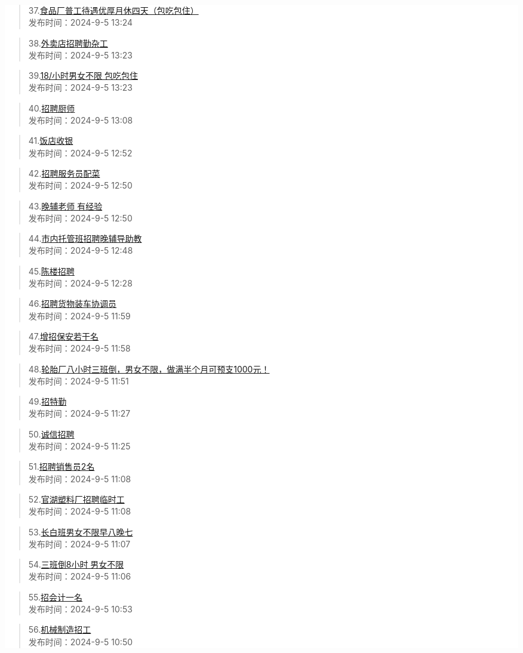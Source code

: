 >37.[食品厂普工待遇优厚月休四天（包吃包住）](https://www.pzzc.net/forum.php?mod=viewthread&tid=10455169)<br>
>发布时间：2024-9-5 13:24

>38.[外卖店招聘勤杂工](https://www.pzzc.net/forum.php?mod=viewthread&tid=10455168)<br>
>发布时间：2024-9-5 13:23

>39.[18/小时男女不限 包吃包住](https://www.pzzc.net/forum.php?mod=viewthread&tid=10455167)<br>
>发布时间：2024-9-5 13:23

>40.[招聘厨师](https://www.pzzc.net/forum.php?mod=viewthread&tid=10455160)<br>
>发布时间：2024-9-5 13:08

>41.[饭店收银](https://www.pzzc.net/forum.php?mod=viewthread&tid=10455157)<br>
>发布时间：2024-9-5 12:52

>42.[招聘服务员配菜](https://www.pzzc.net/forum.php?mod=viewthread&tid=10455156)<br>
>发布时间：2024-9-5 12:50

>43.[晚辅老师 有经验](https://www.pzzc.net/forum.php?mod=viewthread&tid=10455155)<br>
>发布时间：2024-9-5 12:50

>44.[市内托管班招聘晚辅导助教](https://www.pzzc.net/forum.php?mod=viewthread&tid=10455154)<br>
>发布时间：2024-9-5 12:48

>45.[陈楼招聘](https://www.pzzc.net/forum.php?mod=viewthread&tid=10455146)<br>
>发布时间：2024-9-5 12:28

>46.[招聘货物装车协调员](https://www.pzzc.net/forum.php?mod=viewthread&tid=10455142)<br>
>发布时间：2024-9-5 11:59

>47.[增招保安若干名](https://www.pzzc.net/forum.php?mod=viewthread&tid=10455141)<br>
>发布时间：2024-9-5 11:58

>48.[轮胎厂八小时三班倒，男女不限，做满半个月可预支1000元！](https://www.pzzc.net/forum.php?mod=viewthread&tid=10455139)<br>
>发布时间：2024-9-5 11:51

>49.[招特勤](https://www.pzzc.net/forum.php?mod=viewthread&tid=10455133)<br>
>发布时间：2024-9-5 11:27

>50.[诚信招聘](https://www.pzzc.net/forum.php?mod=viewthread&tid=10455132)<br>
>发布时间：2024-9-5 11:25

>51.[招聘销售员2名](https://www.pzzc.net/forum.php?mod=viewthread&tid=10455127)<br>
>发布时间：2024-9-5 11:08

>52.[官湖塑料厂招聘临时工](https://www.pzzc.net/forum.php?mod=viewthread&tid=10455126)<br>
>发布时间：2024-9-5 11:08

>53.[长白班男女不限早八晚七](https://www.pzzc.net/forum.php?mod=viewthread&tid=10455125)<br>
>发布时间：2024-9-5 11:07

>54.[三班倒8小时 男女不限](https://www.pzzc.net/forum.php?mod=viewthread&tid=10455124)<br>
>发布时间：2024-9-5 11:06

>55.[招会计一名](https://www.pzzc.net/forum.php?mod=viewthread&tid=10455119)<br>
>发布时间：2024-9-5 10:53

>56.[机械制造招工](https://www.pzzc.net/forum.php?mod=viewthread&tid=10455118)<br>
>发布时间：2024-9-5 10:50
